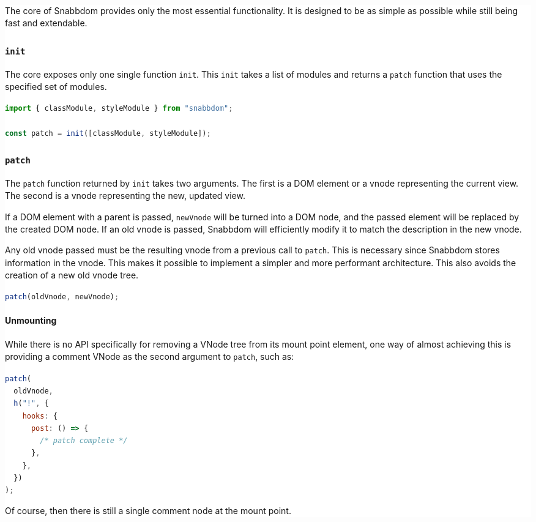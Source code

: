 The core of Snabbdom provides only the most essential functionality.
It is designed to be as simple as possible while still being fast and
extendable.

### `init`

The core exposes only one single function `init`. This `init`
takes a list of modules and returns a `patch` function that uses the
specified set of modules.

```mjs
import { classModule, styleModule } from "snabbdom";

const patch = init([classModule, styleModule]);
```

### `patch`

The `patch` function returned by `init` takes two arguments. The first
is a DOM element or a vnode representing the current view. The second
is a vnode representing the new, updated view.

If a DOM element with a parent is passed, `newVnode` will be turned
into a DOM node, and the passed element will be replaced by the
created DOM node. If an old vnode is passed, Snabbdom will efficiently
modify it to match the description in the new vnode.

Any old vnode passed must be the resulting vnode from a previous call
to `patch`. This is necessary since Snabbdom stores information in the
vnode. This makes it possible to implement a simpler and more
performant architecture. This also avoids the creation of a new old
vnode tree.

```mjs
patch(oldVnode, newVnode);
```

#### Unmounting

While there is no API specifically for removing a VNode tree from its mount point element, one way of almost achieving this is providing a comment VNode as the second argument to `patch`, such as:

```mjs
patch(
  oldVnode,
  h("!", {
    hooks: {
      post: () => {
        /* patch complete */
      },
    },
  })
);
```

Of course, then there is still a single comment node at the mount point.
